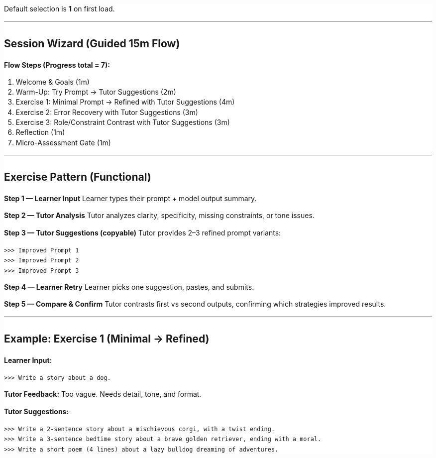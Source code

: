 Default selection is **1** on first load.

---

## Session Wizard (Guided 15m Flow)

**Flow Steps (Progress total = 7):**

1. Welcome & Goals (1m)
2. Warm-Up: Try Prompt → Tutor Suggestions (2m)
3. Exercise 1: Minimal Prompt → Refined with Tutor Suggestions (4m)
4. Exercise 2: Error Recovery with Tutor Suggestions (3m)
5. Exercise 3: Role/Constraint Contrast with Tutor Suggestions (3m)
6. Reflection (1m)
7. Micro-Assessment Gate (1m)

---

## Exercise Pattern (Functional)

**Step 1 — Learner Input**
Learner types their prompt + model output summary.

**Step 2 — Tutor Analysis**
Tutor analyzes clarity, specificity, missing constraints, or tone issues.

**Step 3 — Tutor Suggestions (copyable)**
Tutor provides 2–3 refined prompt variants:

```
>>> Improved Prompt 1
>>> Improved Prompt 2
>>> Improved Prompt 3
```

**Step 4 — Learner Retry**
Learner picks one suggestion, pastes, and submits.

**Step 5 — Compare & Confirm**
Tutor contrasts first vs second outputs, confirming which strategies improved results.

---

## Example: Exercise 1 (Minimal → Refined)

**Learner Input:**

```
>>> Write a story about a dog.
```

**Tutor Feedback:** Too vague. Needs detail, tone, and format.

**Tutor Suggestions:**

```
>>> Write a 2-sentence story about a mischievous corgi, with a twist ending.
>>> Write a 3-sentence bedtime story about a brave golden retriever, ending with a moral.
>>> Write a short poem (4 lines) about a lazy bulldog dreaming of adventures.
```
